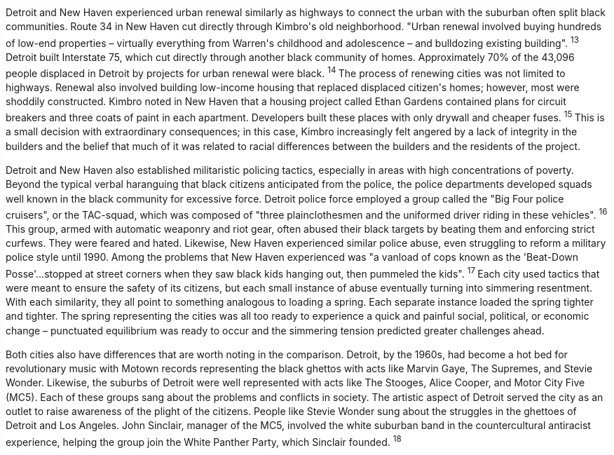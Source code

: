 <p>
  Detroit and New Haven experienced urban renewal similarly as highways to connect the urban with the suburban often split black communities. Route 34 in New Haven cut directly through Kimbro's old neighborhood. "Urban renewal involved buying hundreds of low-end properties – virtually everything from Warren's childhood and adolescence – and bulldozing existing building".
  <sup>
   13
  </sup>
  Detroit built Interstate 75, which cut directly through another black community of homes. Approximately 70% of the 43,096 people displaced in Detroit by projects for urban renewal were black.
  <sup>
   14
  </sup>
  The process of renewing cities was not limited to highways. Renewal also involved building low-income housing that replaced displaced citizen's homes; however, most were shoddily constructed. Kimbro noted in New Haven that a housing project called Ethan Gardens contained plans for circuit breakers and three coats of paint in each apartment. Developers built these places with only drywall and cheaper fuses.
  <sup>
   15
  </sup>
  This is a small decision with extraordinary consequences; in this case, Kimbro increasingly felt angered by a lack of integrity in the builders and the belief that much of it was related to racial differences between the builders and the residents of the project.
  <b>
  </b>
 </p>
<p>
  Detroit and New Haven also established militaristic policing tactics, especially in areas with high concentrations of poverty. Beyond the typical verbal haranguing that black citizens anticipated from the police, the police departments developed squads well known in the black community for excessive force. Detroit police force employed a group called the "Big Four police cruisers", or the TAC-squad, which was composed of "three plainclothesmen and the uniformed driver riding in these vehicles".
  <sup>
   16
  </sup>
  This group, armed with automatic weaponry and riot gear, often abused their black targets by beating them and enforcing strict curfews. They were feared and hated. Likewise, New Haven experienced similar police abuse, even struggling to reform a military police style until 1990. Among the problems that New Haven experienced was "a vanload of cops known as the 'Beat-Down Posse'…stopped at street corners when they saw black kids hanging out, then pummeled the kids".
  <sup>
   17
  </sup>
  Each city used tactics that were meant to ensure the safety of its citizens, but each small instance of abuse eventually turning into simmering resentment. With each similarity, they all point to something analogous to loading a spring. Each separate instance loaded the spring tighter and tighter. The spring representing the cities was all too ready to experience a quick and painful social, political, or economic change – punctuated equilibrium was ready to occur and the simmering tension predicted greater challenges ahead.
 </p>
<p>
  Both cities also have differences that are worth noting in the comparison. Detroit, by the 1960s, had become a hot bed for revolutionary music with Motown records representing the black ghettos with acts like Marvin Gaye, The Supremes, and Stevie Wonder. Likewise, the suburbs of Detroit were well represented with acts like The Stooges, Alice Cooper, and Motor City Five (MC5). Each of these groups sang about the problems and conflicts in society. The artistic aspect of Detroit served the city as an outlet to raise awareness of the plight of the citizens. People like Stevie Wonder sung about the struggles in the ghettoes of Detroit and Los Angeles. John Sinclair, manager of the MC5, involved the white suburban band in the countercultural antiracist experience, helping the group join the White Panther Party, which Sinclair founded.
  <sup>
   18
  </sup>